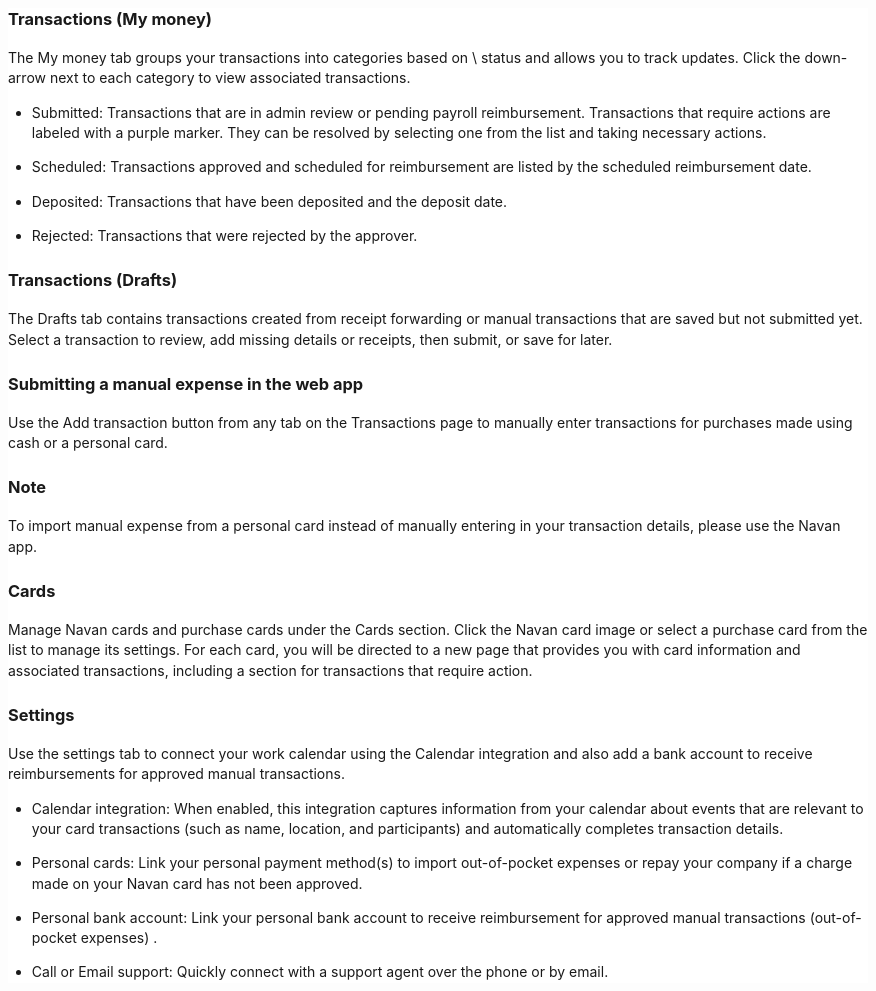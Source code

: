 ### Transactions (My money)

The My money tab groups your transactions into categories based on \ status and allows you to track updates. Click the down-arrow next to each category to view associated transactions.

- Submitted: Transactions that are in admin review or pending payroll reimbursement. Transactions that require actions are labeled with a purple marker. They can be resolved by selecting one from the list and taking necessary actions.

- Scheduled: Transactions approved and scheduled for reimbursement are listed by the scheduled reimbursement date.

- Deposited: Transactions that have been deposited and the deposit date.

- Rejected: Transactions that were rejected by the approver.

### Transactions (Drafts)

The Drafts tab contains transactions created from receipt forwarding or manual transactions that are saved but not submitted yet. Select a transaction to review, add missing details or receipts, then submit, or save for later.

### Submitting a manual expense in the web app

Use the Add transaction button from any tab on the Transactions page to manually enter transactions for purchases made using cash or a personal card.

### Note

To import manual expense from a personal card instead of manually entering in your transaction details, please use the Navan app.

### Cards

Manage Navan cards and purchase cards under the Cards section. Click the Navan card image or select a purchase card from the list to manage its settings. For each card, you will be directed to a new page that provides you with card information and associated transactions, including a section for transactions that require action.

### Settings

Use the settings tab to connect your work calendar using the Calendar integration and also add a bank account to receive reimbursements for approved manual transactions.

- Calendar integration: When enabled, this integration captures information from your calendar about events that are relevant to your card transactions (such as name, location, and participants) and automatically completes transaction details.

- Personal cards: Link your personal payment method(s) to import out-of-pocket expenses or repay your company if a charge made on your Navan card has not been approved.

- Personal bank account: Link your personal bank account to receive reimbursement for approved manual transactions (out-of-pocket expenses) .

- Call or Email support: Quickly connect with a support agent over the phone or by email.
